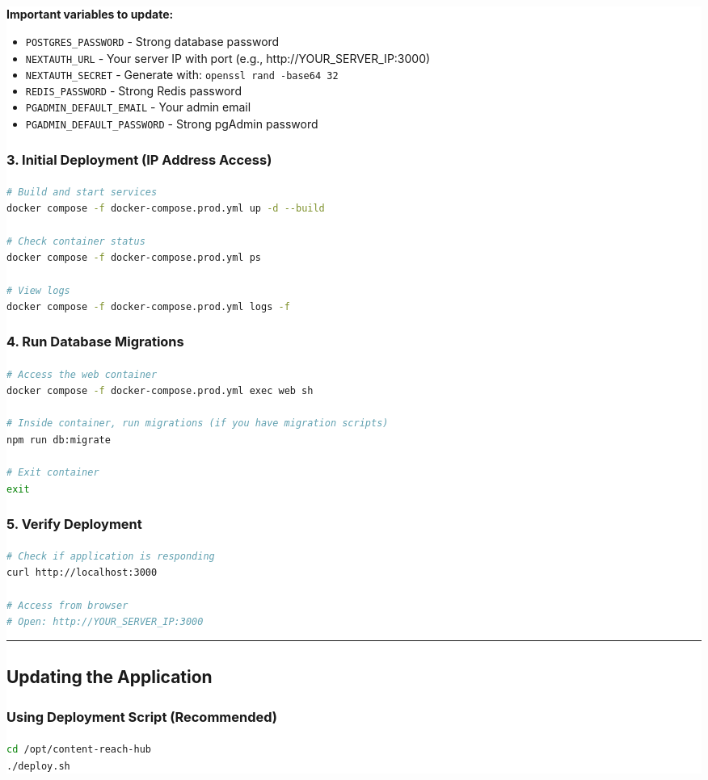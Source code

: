 **Important variables to update:**

- `POSTGRES_PASSWORD` - Strong database password
- `NEXTAUTH_URL` - Your server IP with port (e.g., http://YOUR_SERVER_IP:3000)
- `NEXTAUTH_SECRET` - Generate with: `openssl rand -base64 32`
- `REDIS_PASSWORD` - Strong Redis password
- `PGADMIN_DEFAULT_EMAIL` - Your admin email
- `PGADMIN_DEFAULT_PASSWORD` - Strong pgAdmin password

### 3. Initial Deployment (IP Address Access)

```bash
# Build and start services
docker compose -f docker-compose.prod.yml up -d --build

# Check container status
docker compose -f docker-compose.prod.yml ps

# View logs
docker compose -f docker-compose.prod.yml logs -f
```

### 4. Run Database Migrations

```bash
# Access the web container
docker compose -f docker-compose.prod.yml exec web sh

# Inside container, run migrations (if you have migration scripts)
npm run db:migrate

# Exit container
exit
```

### 5. Verify Deployment

```bash
# Check if application is responding
curl http://localhost:3000

# Access from browser
# Open: http://YOUR_SERVER_IP:3000
```

---

## Updating the Application

### Using Deployment Script (Recommended)

```bash
cd /opt/content-reach-hub
./deploy.sh
```
